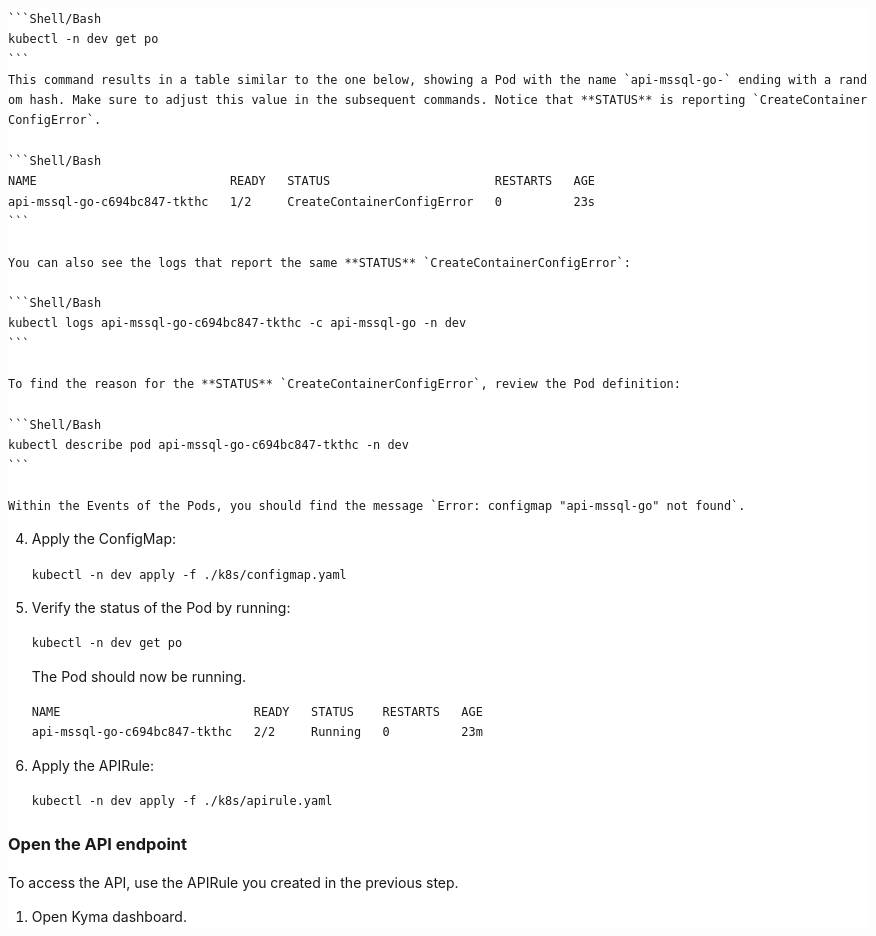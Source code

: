     ```Shell/Bash
    kubectl -n dev get po
    ```
    This command results in a table similar to the one below, showing a Pod with the name `api-mssql-go-` ending with a random hash. Make sure to adjust this value in the subsequent commands. Notice that **STATUS** is reporting `CreateContainerConfigError`.

    ```Shell/Bash
    NAME                           READY   STATUS                       RESTARTS   AGE
    api-mssql-go-c694bc847-tkthc   1/2     CreateContainerConfigError   0          23s
    ```

    You can also see the logs that report the same **STATUS** `CreateContainerConfigError`:

    ```Shell/Bash
    kubectl logs api-mssql-go-c694bc847-tkthc -c api-mssql-go -n dev
    ```

    To find the reason for the **STATUS** `CreateContainerConfigError`, review the Pod definition:

    ```Shell/Bash
    kubectl describe pod api-mssql-go-c694bc847-tkthc -n dev
    ```

    Within the Events of the Pods, you should find the message `Error: configmap "api-mssql-go" not found`.

4. Apply the ConfigMap:

    ```Shell/Bash
    kubectl -n dev apply -f ./k8s/configmap.yaml
    ```

5. Verify the status of the Pod by running:

    ```Shell/Bash
    kubectl -n dev get po
    ```

    The Pod should now be running.

    ```Shell/Bash
    NAME                           READY   STATUS    RESTARTS   AGE
    api-mssql-go-c694bc847-tkthc   2/2     Running   0          23m
    ```

6. Apply the APIRule:

    ```Shell/Bash
    kubectl -n dev apply -f ./k8s/apirule.yaml
    ```

### Open the API endpoint

To access the API, use the APIRule you created in the previous step.

1. Open Kyma dashboard.
